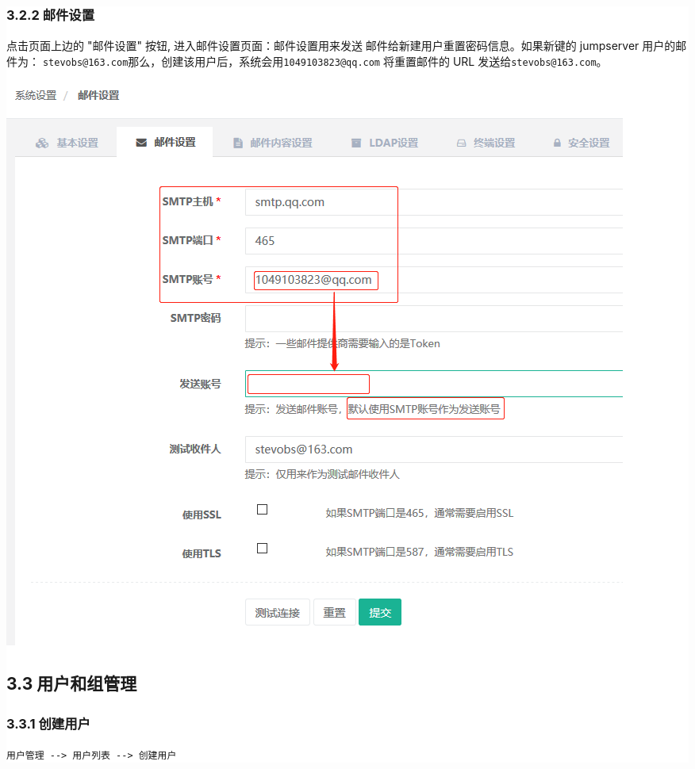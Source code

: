 ### 3.2.2 邮件设置

点击页面上边的 "邮件设置" 按钮, 进入邮件设置页面：邮件设置用来发送
邮件给新建用户重置密码信息。如果新键的 jumpserver 用户的邮件为：
`stevobs@163.com`那么，创建该用户后，系统会用`1049103823@qq.com`
将重置邮件的 URL 发送给`stevobs@163.com`。

![](png/2020-03-07-18-42-36.png)

## 3.3 用户和组管理

### 3.3.1 创建用户

`用户管理 --> 用户列表 --> 创建用户`
